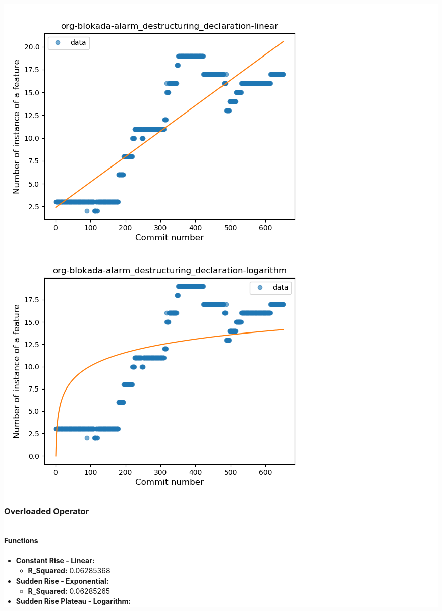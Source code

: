 ![org-blokada-alarm T1](../plots/org-blokada-alarm_destructuring_declaration_T1.png)
![org-blokada-alarm T6](../plots/org-blokada-alarm_destructuring_declaration_T6.png)
### <a name="overloaded_op">Overloaded Operator</a>
----
#### Functions
* **Constant Rise - Linear:** ![equation](http://latex.codecogs.com/svg.latex?0.003599x%20&plus;%207.16147)
    * **R_Squared:** 0.06285368
* **Sudden Rise - Exponential:** ![equation](http://latex.codecogs.com/svg.latex?-43052.290733x%5E%7B1.000086%7D%20&plus;%20-33.487543)
    * **R_Squared:** 0.06285265
* **Sudden Rise Plateau - Logarithm:** ![equation](http://latex.codecogs.com/svg.latex?0.555516%5Clog_%7B4.163444%7D%28x%29%20&plus;%206.198674)